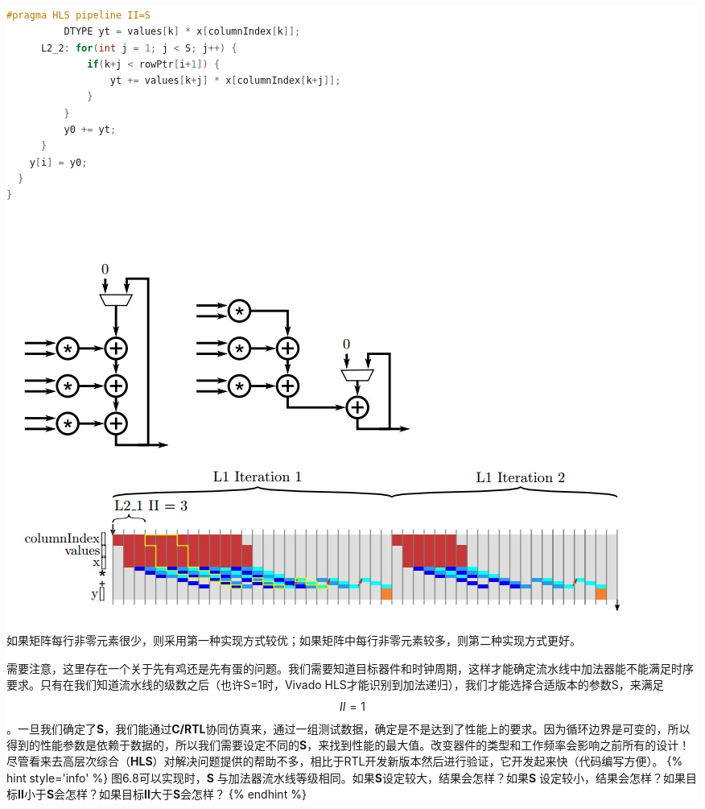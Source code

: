 ```c
#pragma HLS pipeline II=S
		  DTYPE yt = values[k] * x[columnIndex[k]];
	  L2_2: for(int j = 1; j < S; j++) {
			  if(k+j < rowPtr[i+1]) {
				  yt += values[k+j] * x[columnIndex[k+j]];
			  }
		  }
		  y0 += yt;
	  }
    y[i] = y0;
  }
}
```
![图6.6  局部展开图6.2中**smpv**函数](images/placeholder.png)

![图6.7 针对累加的两种不同方式的局部展开。左边的版本有3个加法器进行递归操作，相反右边的版本只有1个加法器进行递归累加](images/spmv_partial_unroll.jpg)


![图6.8 图6.6中 spmv函数基于部分展开和内部流水线处理后执行过程](images/spmv_unrolled_behavior.jpg)


如果矩阵每行非零元素很少，则采用第一种实现方式较优；如果矩阵中每行非零元素较多，则第二种实现方式更好。

需要注意，这里存在一个关于先有鸡还是先有蛋的问题。我们需要知道目标器件和时钟周期，这样才能确定流水线中加法器能不能满足时序要求。只有在我们知道流水线的级数之后（也许S=1时，Vivado HLS才能识别到加法递归），我们才能选择合适版本的参数S，来满足$$II=1$$。一旦我们确定了**S**，我们能通过**C/RTL**协同仿真来，通过一组测试数据，确定是不是达到了性能上的要求。因为循环边界是可变的，所以得到的性能参数是依赖于数据的，所以我们需要设定不同的**S**，来找到性能的最大值。改变器件的类型和工作频率会影响之前所有的设计！尽管看来去高层次综合（**HLS**）对解决问题提供的帮助不多，相比于RTL开发新版本然后进行验证，它开发起来快（代码编写方便）。
{% hint style='info' %}
图6.8可以实现时，**S** 与加法器流水线等级相同。如果**S**设定较大，结果会怎样？如果**S** 设定较小，结果会怎样？如果目标**II**小于**S**会怎样？如果目标**II**大于**S**会怎样？
{% endhint  %}
